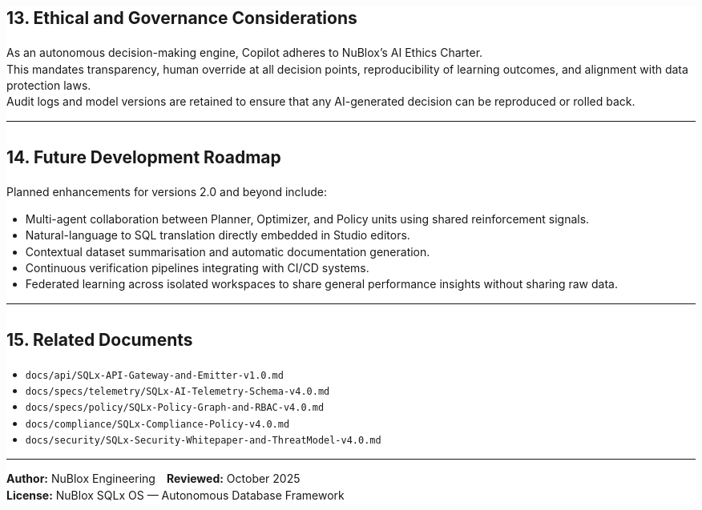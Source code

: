 
## 13. Ethical and Governance Considerations  
As an autonomous decision-making engine, Copilot adheres to NuBlox’s AI Ethics Charter.  
This mandates transparency, human override at all decision points, reproducibility of learning outcomes, and alignment with data protection laws.  
Audit logs and model versions are retained to ensure that any AI-generated decision can be reproduced or rolled back.

---

## 14. Future Development Roadmap  
Planned enhancements for versions 2.0 and beyond include:

- Multi-agent collaboration between Planner, Optimizer, and Policy units using shared reinforcement signals.  
- Natural-language to SQL translation directly embedded in Studio editors.  
- Contextual dataset summarisation and automatic documentation generation.  
- Continuous verification pipelines integrating with CI/CD systems.  
- Federated learning across isolated workspaces to share general performance insights without sharing raw data.

---

## 15. Related Documents  
- `docs/api/SQLx-API-Gateway-and-Emitter-v1.0.md`  
- `docs/specs/telemetry/SQLx-AI-Telemetry-Schema-v4.0.md`  
- `docs/specs/policy/SQLx-Policy-Graph-and-RBAC-v4.0.md`  
- `docs/compliance/SQLx-Compliance-Policy-v4.0.md`  
- `docs/security/SQLx-Security-Whitepaper-and-ThreatModel-v4.0.md`

---

**Author:** NuBlox Engineering **Reviewed:** October 2025  
**License:** NuBlox SQLx OS — Autonomous Database Framework
